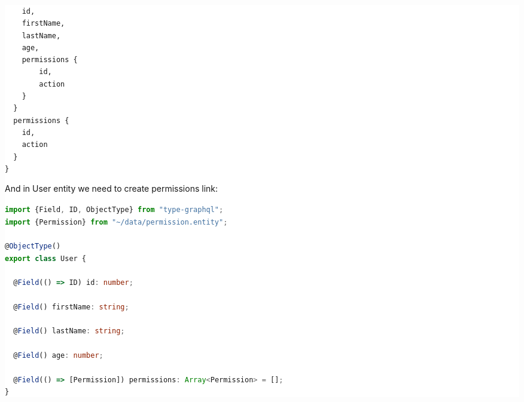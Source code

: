 ````graphql
    id,
    firstName,
    lastName,
    age,
    permissions {
        id,
        action
    }
  }
  permissions {
    id,
    action
  }
}
````
And in User entity we need to create permissions link:
````ts
import {Field, ID, ObjectType} from "type-graphql";
import {Permission} from "~/data/permission.entity";

@ObjectType()
export class User {

  @Field(() => ID) id: number;

  @Field() firstName: string;

  @Field() lastName: string;

  @Field() age: number;

  @Field(() => [Permission]) permissions: Array<Permission> = [];
}
````
